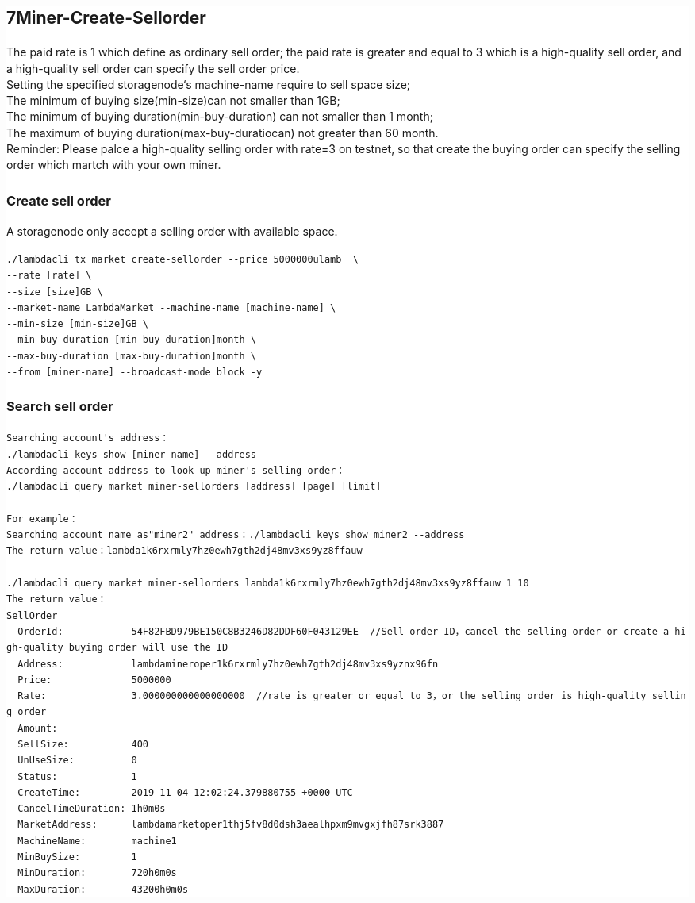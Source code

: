 ## 7Miner-Create-Sellorder

The paid rate is 1 which define as ordinary sell order; the paid rate is greater and equal to 3 which is a high-quality sell order, and a high-quality sell order can specify the sell order price.  
Setting the specified storagenode‘s machine-name require to sell space size;  
The minimum of buying size(min-size)can not smaller than 1GB;  
The minimum of buying duration(min-buy-duration) can not smaller than 1 month;    
The maximum of buying duration(max-buy-duratiocan) not greater than 60 month.   
Reminder: Please palce a high-quality selling order with rate=3 on testnet, so that create the buying order can specify the selling order which martch with your own miner. 

### Create sell order

A storagenode only accept a selling order with available space.

```
./lambdacli tx market create-sellorder --price 5000000ulamb  \
--rate [rate] \
--size [size]GB \
--market-name LambdaMarket --machine-name [machine-name] \
--min-size [min-size]GB \
--min-buy-duration [min-buy-duration]month \
--max-buy-duration [max-buy-duration]month \
--from [miner-name] --broadcast-mode block -y
```
### Search sell order


```
Searching account's address：
./lambdacli keys show [miner-name] --address
According account address to look up miner's selling order：
./lambdacli query market miner-sellorders [address] [page] [limit] 

For example：
Searching account name as"miner2" address：./lambdacli keys show miner2 --address
The return value：lambda1k6rxrmly7hz0ewh7gth2dj48mv3xs9yz8ffauw

./lambdacli query market miner-sellorders lambda1k6rxrmly7hz0ewh7gth2dj48mv3xs9yz8ffauw 1 10
The return value：
SellOrder
  OrderId:            54F82FBD979BE150C8B3246D82DDF60F043129EE  //Sell order ID，cancel the selling order or create a high-quality buying order will use the ID
  Address:            lambdamineroper1k6rxrmly7hz0ewh7gth2dj48mv3xs9yznx96fn
  Price:              5000000
  Rate:               3.000000000000000000  //rate is greater or equal to 3，or the selling order is high-quality selling order
  Amount:
  SellSize:           400
  UnUseSize:          0
  Status:             1
  CreateTime:         2019-11-04 12:02:24.379880755 +0000 UTC
  CancelTimeDuration: 1h0m0s
  MarketAddress:      lambdamarketoper1thj5fv8d0dsh3aealhpxm9mvgxjfh87srk3887
  MachineName:        machine1
  MinBuySize:         1
  MinDuration:        720h0m0s
  MaxDuration:        43200h0m0s
```
